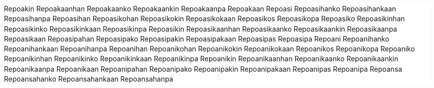 Repoakin
Repoakaanhan
Repoakaanko
Repoakaankin
Repoakaanpa
Repoakaan
Repoasi
Repoasihanko
Repoasihankaan
Repoasihanpa
Repoasihan
Repoasikohan
Repoasikokin
Repoasikokaan
Repoasikos
Repoasikopa
Repoasiko
Repoasikinhan
Repoasikinko
Repoasikinkaan
Repoasikinpa
Repoasikin
Repoasikaanhan
Repoasikaanko
Repoasikaankin
Repoasikaanpa
Repoasikaan
Repoasipahan
Repoasipako
Repoasipakin
Repoasipakaan
Repoasipas
Repoasipa
Repoani
Repoanihanko
Repoanihankaan
Repoanihanpa
Repoanihan
Repoanikohan
Repoanikokin
Repoanikokaan
Repoanikos
Repoanikopa
Repoaniko
Repoanikinhan
Repoanikinko
Repoanikinkaan
Repoanikinpa
Repoanikin
Repoanikaanhan
Repoanikaanko
Repoanikaankin
Repoanikaanpa
Repoanikaan
Repoanipahan
Repoanipako
Repoanipakin
Repoanipakaan
Repoanipas
Repoanipa
Repoansa
Repoansahanko
Repoansahankaan
Repoansahanpa